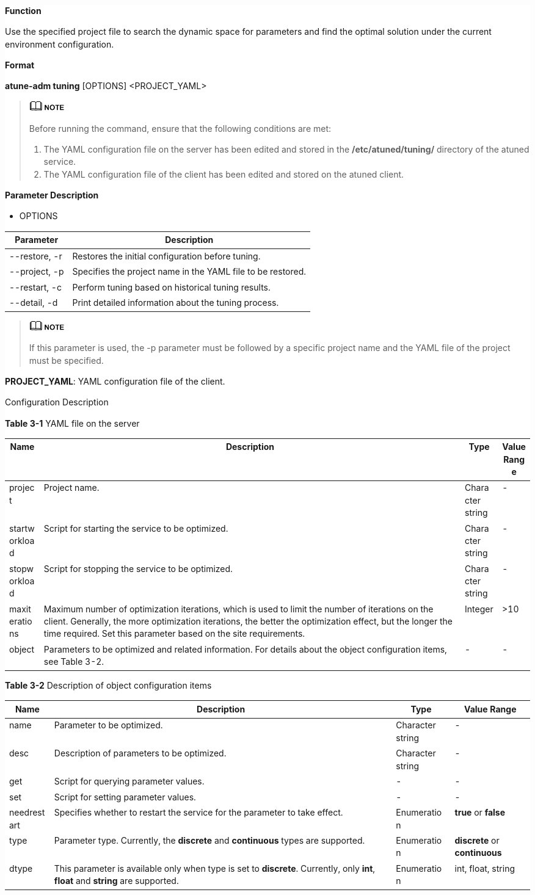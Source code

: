 **Function**

Use the specified project file to search the dynamic space for parameters and find the optimal solution under the current environment configuration.

**Format**

**atune-adm tuning** [OPTIONS] <PROJECT_YAML>



> ![en-us_image_note](figures/en-us_image_note.png)
>
> Before running the command, ensure that the following conditions are met:
>
> 1. The YAML configuration file on the server has been edited and stored in the **/etc/atuned/tuning/** directory of the atuned service.
> 2. The YAML configuration file of the client has been edited and stored on the atuned client.

**Parameter Description**

- OPTIONS

| Parameter     | Description                                                  |
| ------------- | ------------------------------------------------------------ |
| --restore, -r | Restores the initial configuration before  tuning.           |
| --project, -p | Specifies the project name in the YAML  file to be restored. |
| --restart, -c | Perform tuning based on historical tuning results.           |
| --detail, -d  | Print detailed information about the tuning process.         |

> ![en-us_image_note](figures/en-us_image_note.png)
>
> If this parameter is used, the -p parameter must be followed by a specific project name and the YAML file of the project must be specified.



**PROJECT_YAML**: YAML configuration file of the client.

Configuration Description

**Table 3-1** YAML file on the server

| Name          | Description                                                  | Type             | Value Range |
| ------------- | ------------------------------------------------------------ | ---------------- | ----------- |
| project       | Project name.                                                | Character string | -           |
| startworkload | Script for starting the service to be  optimized.            | Character string | -           |
| stopworkload  | Script for stopping the service to be  optimized.            | Character string | -           |
| maxiterations | Maximum number of optimization  iterations, which is used to limit the number of iterations on the client.  Generally, the more optimization iterations, the better the optimization  effect, but the longer the time required. Set this parameter based on the  site requirements. | Integer          | >10         |
| object        | Parameters to be optimized and related  information.  For details about the object  configuration items, see Table 3-2. | -                | -           |

 

**Table 3-2** Description of object configuration items

| Name        | Description                                                  | Type             | Value Range                                                  |
| ----------- | ------------------------------------------------------------ | ---------------- | ------------------------------------------------------------ |
| name        | Parameter to be optimized.                                   | Character string | -                                                            |
| desc        | Description of parameters to be  optimized.                  | Character string | -                                                            |
| get         | Script for querying parameter values.                        | -                | -                                                            |
| set         | Script for setting parameter values.                         | -                | -                                                            |
| needrestart | Specifies whether to restart the service  for the parameter to take effect. | Enumeration      | **true** or **false**                                        |
| type        | Parameter type. Currently, the **discrete** and **continuous** types are supported. | Enumeration      | **discrete** or **continuous**                               |
| dtype       | This parameter is available only when  type is set to **discrete**.  Currently, only **int**, **float** and **string** are supported. | Enumeration      | int, float, string                                           |